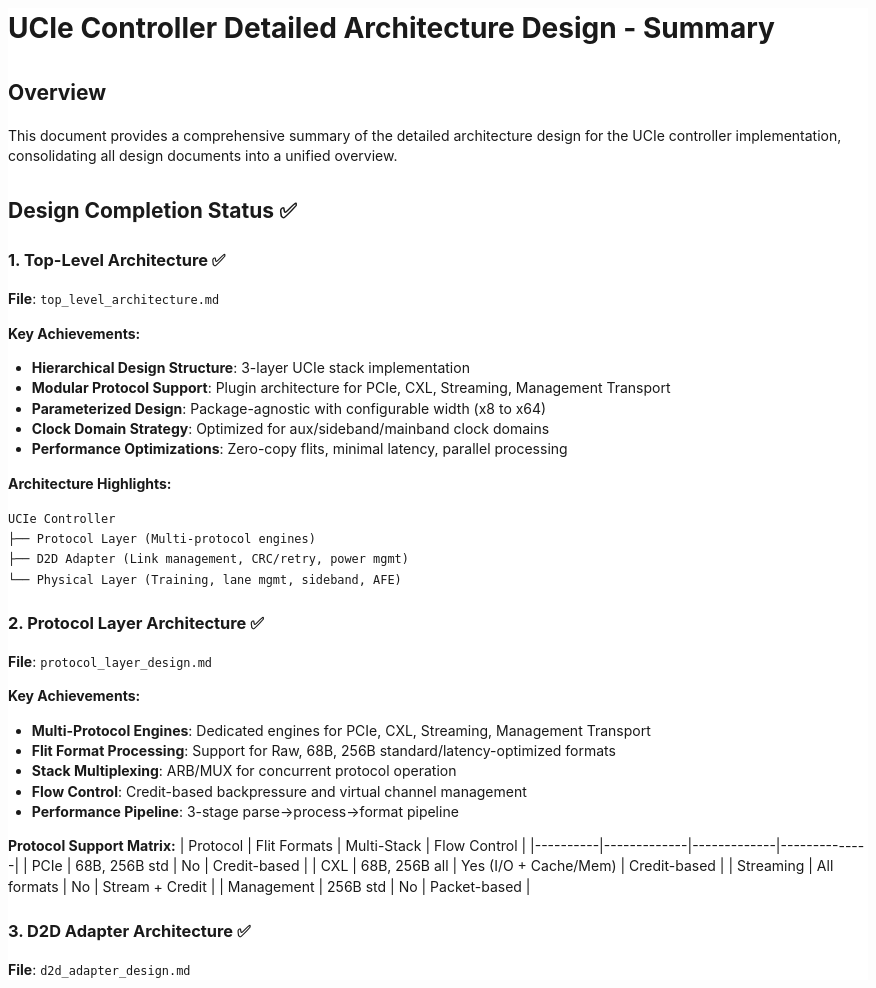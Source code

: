 # UCIe Controller Detailed Architecture Design - Summary

## Overview
This document provides a comprehensive summary of the detailed architecture design for the UCIe controller implementation, consolidating all design documents into a unified overview.

## Design Completion Status ✅

### 1. Top-Level Architecture ✅
**File**: `top_level_architecture.md`

**Key Achievements:**
- **Hierarchical Design Structure**: 3-layer UCIe stack implementation
- **Modular Protocol Support**: Plugin architecture for PCIe, CXL, Streaming, Management Transport
- **Parameterized Design**: Package-agnostic with configurable width (x8 to x64)
- **Clock Domain Strategy**: Optimized for aux/sideband/mainband clock domains
- **Performance Optimizations**: Zero-copy flits, minimal latency, parallel processing

**Architecture Highlights:**
```
UCIe Controller
├── Protocol Layer (Multi-protocol engines)
├── D2D Adapter (Link management, CRC/retry, power mgmt)
└── Physical Layer (Training, lane mgmt, sideband, AFE)
```

### 2. Protocol Layer Architecture ✅
**File**: `protocol_layer_design.md`

**Key Achievements:**
- **Multi-Protocol Engines**: Dedicated engines for PCIe, CXL, Streaming, Management Transport
- **Flit Format Processing**: Support for Raw, 68B, 256B standard/latency-optimized formats
- **Stack Multiplexing**: ARB/MUX for concurrent protocol operation
- **Flow Control**: Credit-based backpressure and virtual channel management
- **Performance Pipeline**: 3-stage parse→process→format pipeline

**Protocol Support Matrix:**
| Protocol | Flit Formats | Multi-Stack | Flow Control |
|----------|-------------|-------------|--------------|
| PCIe | 68B, 256B std | No | Credit-based |
| CXL | 68B, 256B all | Yes (I/O + Cache/Mem) | Credit-based |
| Streaming | All formats | No | Stream + Credit |
| Management | 256B std | No | Packet-based |

### 3. D2D Adapter Architecture ✅
**File**: `d2d_adapter_design.md`
